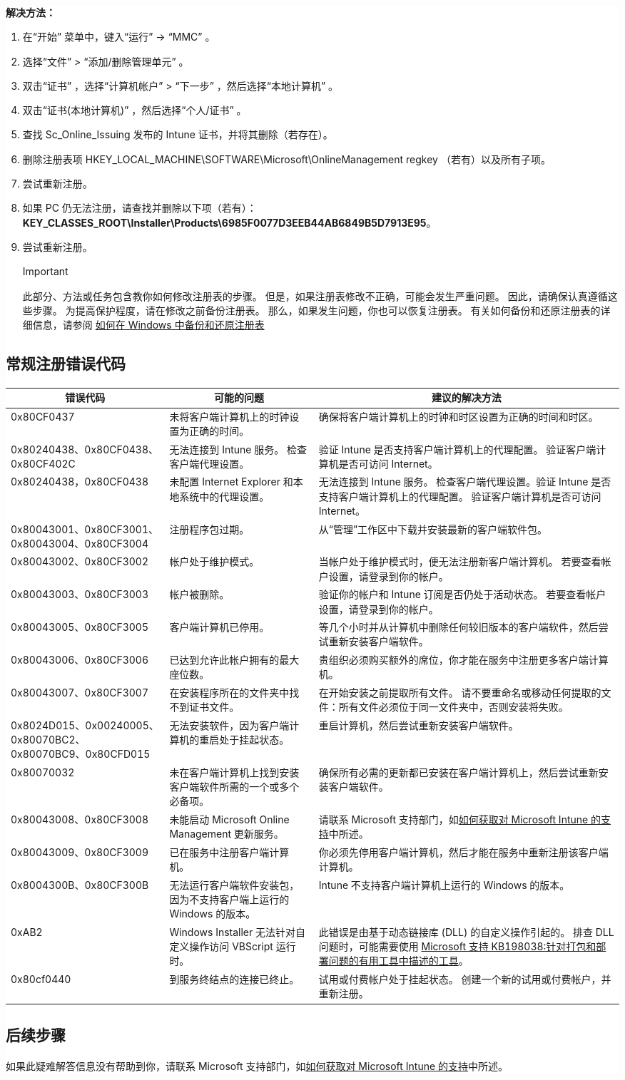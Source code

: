 **解决方法：**

1. 在“开始”  菜单中，键入“运行”   -> “MMC”  。
1. 选择“文件”   > “添加/删除管理单元”  。
1. 双击“证书”  ，选择“计算机帐户”   > “下一步”  ，然后选择“本地计算机”  。
1. 双击“证书(本地计算机)”  ，然后选择“个人/证书”  。
1. 查找 Sc_Online_Issuing 发布的 Intune 证书，并将其删除（若存在）。
1. 删除注册表项 HKEY_LOCAL_MACHINE\SOFTWARE\Microsoft\OnlineManagement regkey  （若有）以及所有子项。
1. 尝试重新注册。
1. 如果 PC 仍无法注册，请查找并删除以下项（若有）：**KEY_CLASSES_ROOT\Installer\Products\6985F0077D3EEB44AB6849B5D7913E95**。
1. 尝试重新注册。

    > [!IMPORTANT]
    > 此部分、方法或任务包含教你如何修改注册表的步骤。 但是，如果注册表修改不正确，可能会发生严重问题。 因此，请确保认真遵循这些步骤。 为提高保护程度，请在修改之前备份注册表。 那么，如果发生问题，你也可以恢复注册表。
    > 有关如何备份和还原注册表的详细信息，请参阅 [如何在 Windows 中备份和还原注册表](https://support.microsoft.com/kb/322756)

## <a name="general-enrollment-error-codes"></a>常规注册错误代码

|错误代码|可能的问题|建议的解决方法|
|--------------|--------------------|----------------------------------------|
|0x80CF0437 |未将客户端计算机上的时钟设置为正确的时间。|确保将客户端计算机上的时钟和时区设置为正确的时间和时区。|
|0x80240438、0x80CF0438、0x80CF402C|无法连接到 Intune 服务。 检查客户端代理设置。|验证 Intune 是否支持客户端计算机上的代理配置。 验证客户端计算机是否可访问 Internet。|
|0x80240438，0x80CF0438|未配置 Internet Explorer 和本地系统中的代理设置。|无法连接到 Intune 服务。 检查客户端代理设置。验证 Intune 是否支持客户端计算机上的代理配置。 验证客户端计算机是否可访问 Internet。|
|0x80043001、0x80CF3001、0x80043004、0x80CF3004|注册程序包过期。|从“管理”工作区中下载并安装最新的客户端软件包。|
|0x80043002、0x80CF3002|帐户处于维护模式。|当帐户处于维护模式时，便无法注册新客户端计算机。 若要查看帐户设置，请登录到你的帐户。|
|0x80043003、0x80CF3003|帐户被删除。|验证你的帐户和 Intune 订阅是否仍处于活动状态。 若要查看帐户设置，请登录到你的帐户。|
|0x80043005、0x80CF3005|客户端计算机已停用。|等几个小时并从计算机中删除任何较旧版本的客户端软件，然后尝试重新安装客户端软件。|
|0x80043006、0x80CF3006|已达到允许此帐户拥有的最大座位数。|贵组织必须购买额外的席位，你才能在服务中注册更多客户端计算机。|
|0x80043007、0x80CF3007|在安装程序所在的文件夹中找不到证书文件。|在开始安装之前提取所有文件。 请不要重命名或移动任何提取的文件：所有文件必须位于同一文件夹中，否则安装将失败。|
|0x8024D015、0x00240005、0x80070BC2、0x80070BC9、0x80CFD015|无法安装软件，因为客户端计算机的重启处于挂起状态。|重启计算机，然后尝试重新安装客户端软件。|
|0x80070032|未在客户端计算机上找到安装客户端软件所需的一个或多个必备项。|确保所有必需的更新都已安装在客户端计算机上，然后尝试重新安装客户端软件。|
|0x80043008、0x80CF3008|未能启动 Microsoft Online Management 更新服务。|请联系 Microsoft 支持部门，如[如何获取对 Microsoft Intune 的支持](../fundamentals/get-support.md)中所述。|
|0x80043009、0x80CF3009|已在服务中注册客户端计算机。|你必须先停用客户端计算机，然后才能在服务中重新注册该客户端计算机。|
|0x8004300B、0x80CF300B|无法运行客户端软件安装包，因为不支持客户端上运行的 Windows 的版本。|Intune 不支持客户端计算机上运行的 Windows 的版本。|
|0xAB2|Windows Installer 无法针对自定义操作访问 VBScript 运行时。|此错误是由基于动态链接库 (DLL) 的自定义操作引起的。 排查 DLL 问题时，可能需要使用 [Microsoft 支持 KB198038:针对打包和部署问题的有用工具中描述的工具](https://support.microsoft.com/kb/198038)。|
|0x80cf0440|到服务终结点的连接已终止。|试用或付费帐户处于挂起状态。 创建一个新的试用或付费帐户，并重新注册。|

## <a name="next-steps"></a>后续步骤

如果此疑难解答信息没有帮助到你，请联系 Microsoft 支持部门，如[如何获取对 Microsoft Intune 的支持](../fundamentals/get-support.md)中所述。
